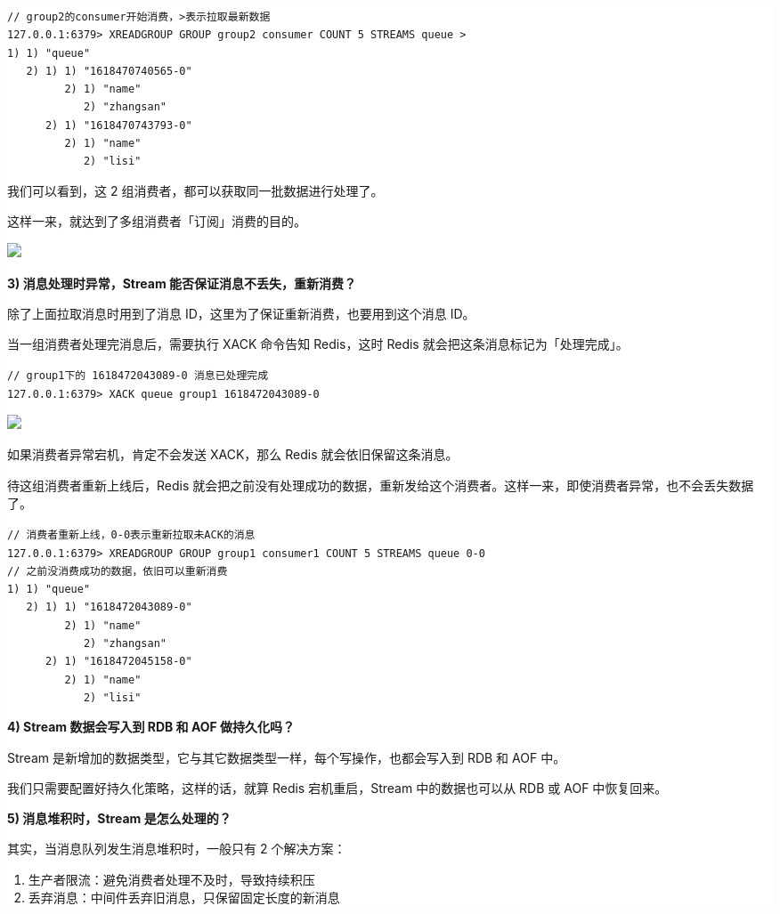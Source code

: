 ```shell
// group2的consumer开始消费，>表示拉取最新数据
127.0.0.1:6379> XREADGROUP GROUP group2 consumer COUNT 5 STREAMS queue >
1) 1) "queue"
   2) 1) 1) "1618470740565-0"
         2) 1) "name"
            2) "zhangsan"
      2) 1) "1618470743793-0"
         2) 1) "name"
            2) "lisi"
```

我们可以看到，这 2 组消费者，都可以获取同一批数据进行处理了。

这样一来，就达到了多组消费者「订阅」消费的目的。

![](https://kaito-blog-1253469779.cos.ap-beijing.myqcloud.com/2021/04/16187439686021.jpg)

**3) 消息处理时异常，Stream 能否保证消息不丢失，重新消费？**

除了上面拉取消息时用到了消息 ID，这里为了保证重新消费，也要用到这个消息 ID。

当一组消费者处理完消息后，需要执行 XACK 命令告知 Redis，这时 Redis 就会把这条消息标记为「处理完成」。

```shell
// group1下的 1618472043089-0 消息已处理完成
127.0.0.1:6379> XACK queue group1 1618472043089-0
```

![](https://kaito-blog-1253469779.cos.ap-beijing.myqcloud.com/2021/04/16187439686025.jpg)

如果消费者异常宕机，肯定不会发送 XACK，那么 Redis 就会依旧保留这条消息。

待这组消费者重新上线后，Redis 就会把之前没有处理成功的数据，重新发给这个消费者。这样一来，即使消费者异常，也不会丢失数据了。

```shell
// 消费者重新上线，0-0表示重新拉取未ACK的消息
127.0.0.1:6379> XREADGROUP GROUP group1 consumer1 COUNT 5 STREAMS queue 0-0
// 之前没消费成功的数据，依旧可以重新消费
1) 1) "queue"
   2) 1) 1) "1618472043089-0"
         2) 1) "name"
            2) "zhangsan"
      2) 1) "1618472045158-0"
         2) 1) "name"
            2) "lisi"
```

**4) Stream 数据会写入到 RDB 和 AOF 做持久化吗？**

Stream 是新增加的数据类型，它与其它数据类型一样，每个写操作，也都会写入到 RDB 和 AOF 中。

我们只需要配置好持久化策略，这样的话，就算 Redis 宕机重启，Stream 中的数据也可以从 RDB 或 AOF 中恢复回来。

**5) 消息堆积时，Stream 是怎么处理的？**

其实，当消息队列发生消息堆积时，一般只有 2 个解决方案：

1. 生产者限流：避免消费者处理不及时，导致持续积压
2. 丢弃消息：中间件丢弃旧消息，只保留固定长度的新消息
